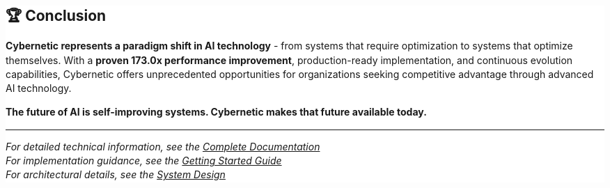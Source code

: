 
## 🏆 Conclusion

**Cybernetic represents a paradigm shift in AI technology** - from systems that require optimization to systems that optimize themselves. With a **proven 173.0x performance improvement**, production-ready implementation, and continuous evolution capabilities, Cybernetic offers unprecedented opportunities for organizations seeking competitive advantage through advanced AI technology.

**The future of AI is self-improving systems. Cybernetic makes that future available today.**

---

*For detailed technical information, see the [Complete Documentation](README.md)*  
*For implementation guidance, see the [Getting Started Guide](guides/getting-started.md)*  
*For architectural details, see the [System Design](architecture/system-design.md)*